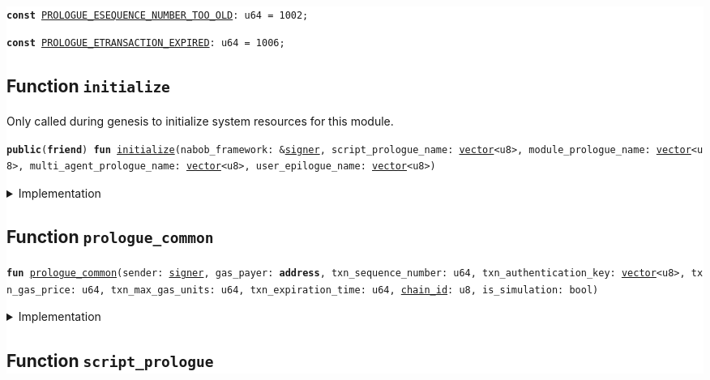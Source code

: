 
<pre><code><b>const</b> <a href="transaction_validation.md#0x1_transaction_validation_PROLOGUE_ESEQUENCE_NUMBER_TOO_OLD">PROLOGUE_ESEQUENCE_NUMBER_TOO_OLD</a>: u64 = 1002;
</code></pre>



<a id="0x1_transaction_validation_PROLOGUE_ETRANSACTION_EXPIRED"></a>



<pre><code><b>const</b> <a href="transaction_validation.md#0x1_transaction_validation_PROLOGUE_ETRANSACTION_EXPIRED">PROLOGUE_ETRANSACTION_EXPIRED</a>: u64 = 1006;
</code></pre>



<a id="0x1_transaction_validation_initialize"></a>

## Function `initialize`

Only called during genesis to initialize system resources for this module.


<pre><code><b>public</b>(<b>friend</b>) <b>fun</b> <a href="transaction_validation.md#0x1_transaction_validation_initialize">initialize</a>(nabob_framework: &<a href="../../../nabob-stdlib/../move-stdlib/tests/compiler-v2-doc/signer.md#0x1_signer">signer</a>, script_prologue_name: <a href="../../../nabob-stdlib/../move-stdlib/tests/compiler-v2-doc/vector.md#0x1_vector">vector</a>&lt;u8&gt;, module_prologue_name: <a href="../../../nabob-stdlib/../move-stdlib/tests/compiler-v2-doc/vector.md#0x1_vector">vector</a>&lt;u8&gt;, multi_agent_prologue_name: <a href="../../../nabob-stdlib/../move-stdlib/tests/compiler-v2-doc/vector.md#0x1_vector">vector</a>&lt;u8&gt;, user_epilogue_name: <a href="../../../nabob-stdlib/../move-stdlib/tests/compiler-v2-doc/vector.md#0x1_vector">vector</a>&lt;u8&gt;)
</code></pre>



<details><summary>Implementation</summary></details>

<a id="0x1_transaction_validation_prologue_common"></a>

## Function `prologue_common`



<pre><code><b>fun</b> <a href="transaction_validation.md#0x1_transaction_validation_prologue_common">prologue_common</a>(sender: <a href="../../../nabob-stdlib/../move-stdlib/tests/compiler-v2-doc/signer.md#0x1_signer">signer</a>, gas_payer: <b>address</b>, txn_sequence_number: u64, txn_authentication_key: <a href="../../../nabob-stdlib/../move-stdlib/tests/compiler-v2-doc/vector.md#0x1_vector">vector</a>&lt;u8&gt;, txn_gas_price: u64, txn_max_gas_units: u64, txn_expiration_time: u64, <a href="chain_id.md#0x1_chain_id">chain_id</a>: u8, is_simulation: bool)
</code></pre>



<details><summary>Implementation</summary></details>

<a id="0x1_transaction_validation_script_prologue"></a>

## Function `script_prologue`
